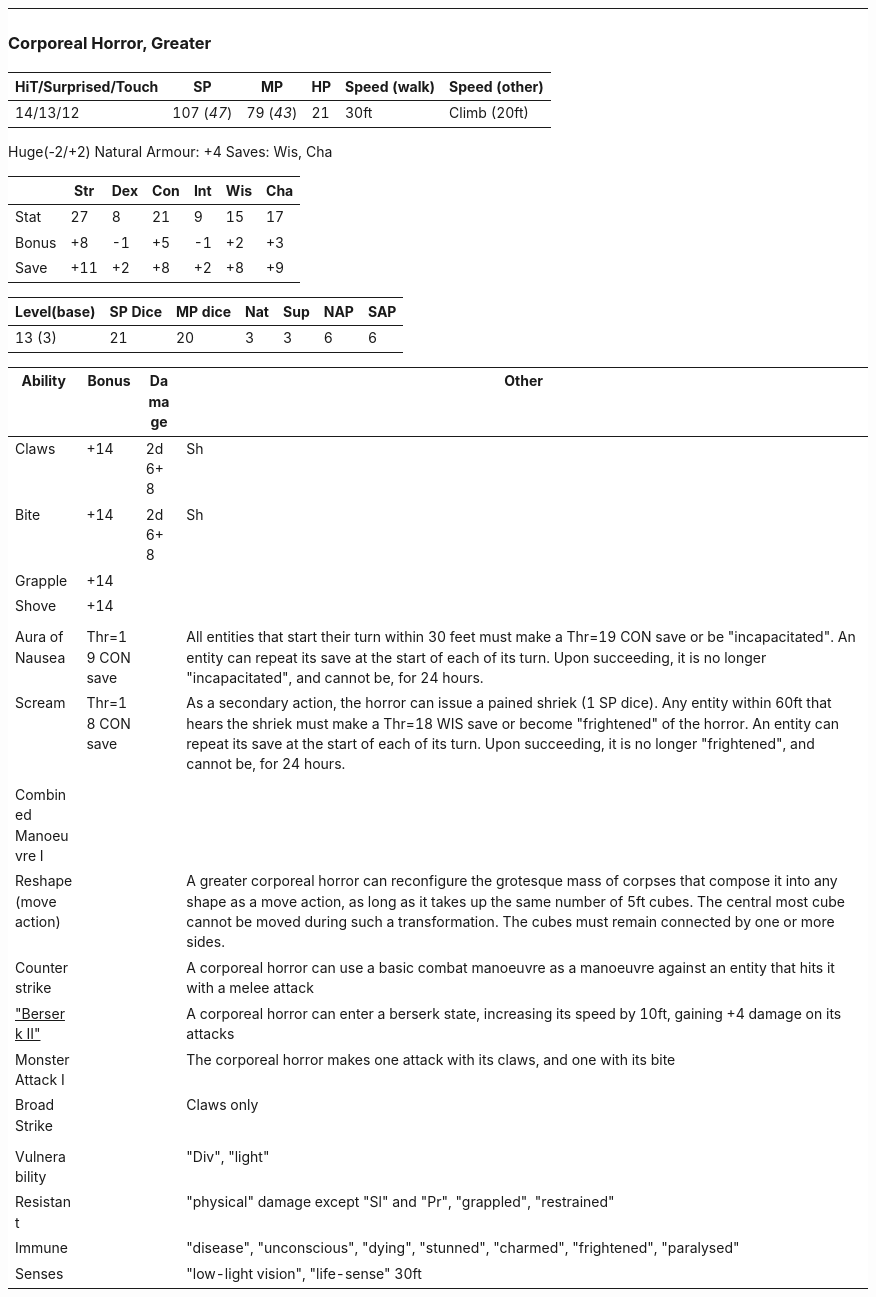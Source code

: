 ___
### Corporeal Horror, Greater

|HiT/Surprised/Touch|SP|MP|HP|Speed (walk)|Speed (other)|
|-|-|-|-|-|-|
|14/13/12|107 (*47*)|79 (*43*)|21|30ft|Climb (20ft)|

Huge(-2/+2)
Natural Armour: +4
Saves: Wis, Cha

||Str|Dex|Con|Int|Wis|Cha|
|-|-|-|-|-|-|-|
|Stat|27|8|21|9|15|17|
|Bonus|+8|-1|+5|-1|+2|+3|
|Save|+11|+2|+8|+2|+8|+9|

|Level(base)|SP Dice|MP dice|Nat|Sup|NAP|SAP|
|-|-|-|-|-|-|-|
|13 (3)|21|20|3|3|6|6|

|Ability|Bonus|Damage|Other|
|-|-|-|-|
|Claws|+14|2d6+8|Sh|
|Bite|+14|2d6+8|Sh|
|Grapple|+14|||
|Shove|+14|||
|||||
|Aura of Nausea|Thr=19 CON save||All entities that start their turn within 30 feet must make a Thr=19 CON save or be "incapacitated". An entity can repeat its save at the start of each of its turn. Upon succeeding, it is no longer "incapacitated", and cannot be, for 24 hours.|
|Scream|Thr=18 CON save||As a secondary action, the horror can issue a pained shriek (1 SP dice). Any entity within 60ft that hears the shriek must make a Thr=18 WIS save or become "frightened" of the horror. An entity can repeat its save at the start of each of its turn. Upon succeeding, it is no longer "frightened", and cannot be, for 24 hours.|
|||||
|Combined Manoeuvre I||||
|Reshape (move action)|||A greater corporeal horror can reconfigure the grotesque mass of corpses that compose it into any shape as a move action, as long as it takes up the same number of 5ft cubes. The central most cube cannot be moved during such a transformation. The cubes must remain connected by one or more sides.|
|Counterstrike|||A corporeal horror can use a basic combat manoeuvre as a manoeuvre against an entity that hits it with a melee attack|
|["Berserk II"](../06-abilities.md#berserk-i-v)|||A corporeal horror can enter a berserk state, increasing its speed by 10ft, gaining +4 damage on its attacks|
|Monster Attack I|||The corporeal horror makes one attack with its claws, and one with its bite|
|Broad Strike|||Claws only|
|||||
|Vulnerability|||"Div", "light"|
|Resistant|||"physical" damage except "Sl" and "Pr", "grappled", "restrained"|
|Immune|||"disease", "unconscious", "dying", "stunned", "charmed", "frightened", "paralysed"|
|Senses|||"low-light vision", "life-sense" 30ft|
